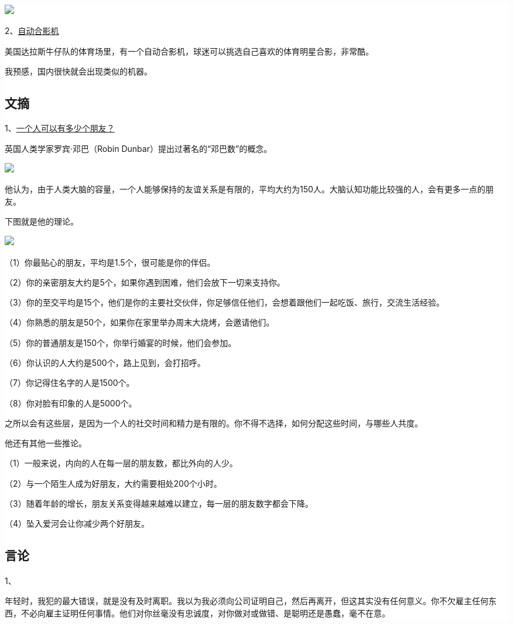 ![](https://cdn.beekka.com/blogimg/asset/202106/bg2021062011.jpg)

2、[自动合影机](https://www.reddit.com/r/Damnthatsinteresting/comments/o7brim/this_really_cool_system_to_take_a_picture_with/)

美国达拉斯牛仔队的体育场里，有一个自动合影机，球迷可以挑选自己喜欢的体育明星合影，非常酷。

我预感，国内很快就会出现类似的机器。

<iframe frameborder="0" src="https://v.qq.com/txp/iframe/player.html?vid=v3255t75g3f" allowFullScreen="true" width="600" height="800"></iframe>

## 文摘

1、[一个人可以有多少个朋友？](https://kottke.org/21/06/the-circles-of-friendship)

英国人类学家罗宾·邓巴（Robin Dunbar）提出过著名的“邓巴数”的概念。

![](https://cdn.beekka.com/blogimg/asset/202107/bg2021072901.jpg)

他认为，由于人类大脑的容量，一个人能够保持的友谊关系是有限的，平均大约为150人。大脑认知功能比较强的人，会有更多一点的朋友。

下图就是他的理论。

![](https://cdn.beekka.com/blogimg/asset/202106/bg2021061705.jpg)

（1）你最贴心的朋友，平均是1.5个，很可能是你的伴侣。

（2）你的亲密朋友大约是5个，如果你遇到困难，他们会放下一切来支持你。

（3）你的至交平均是15个，他们是你的主要社交伙伴，你足够信任他们，会想着跟他们一起吃饭、旅行，交流生活经验。

（4）你熟悉的朋友是50个，如果你在家里举办周末大烧烤，会邀请他们。

（5）你的普通朋友是150个，你举行婚宴的时候，他们会参加。

（6）你认识的人大约是500个，路上见到，会打招呼。

（7）你记得住名字的人是1500个。

（8）你对脸有印象的人是5000个。

之所以会有这些层，是因为一个人的社交时间和精力是有限的。你不得不选择，如何分配这些时间，与哪些人共度。

他还有其他一些推论。

（1）一般来说，内向的人在每一层的朋友数，都比外向的人少。

（2）与一个陌生人成为好朋友，大约需要相处200个小时。

（3）随着年龄的增长，朋友关系变得越来越难以建立，每一层的朋友数字都会下降。

（4）坠入爱河会让你减少两个好朋友。

## 言论

1、

年轻时，我犯的最大错误，就是没有及时离职。我以为我必须向公司证明自己，然后再离开，但这其实没有任何意义。你不欠雇主任何东西，不必向雇主证明任何事情。他们对你丝毫没有忠诚度，对你做对或做错、是聪明还是愚蠢，毫不在意。
